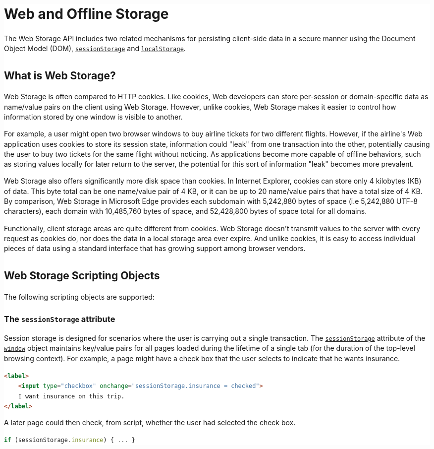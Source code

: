 # Web and Offline Storage


The Web Storage API includes two related mechanisms for persisting client-side data in a secure manner using the Document Object Model (DOM), [`sessionStorage`](https://msdn.microsoft.com/library/cc197020) and [`localStorage`](https://msdn.microsoft.com/library/windows/apps/hh466046).

## What is Web Storage?

Web Storage is often compared to HTTP cookies. Like cookies, Web developers can store per-session or domain-specific data as name/value pairs on the client using Web Storage. However, unlike cookies, Web Storage makes it easier to control how information stored by one window is visible to another.

For example, a user might open two browser windows to buy airline tickets for two different flights. However, if the airline's Web application uses cookies to store its session state, information could "leak" from one transaction into the other, potentially causing the user to buy two tickets for the same flight without noticing. As applications become more capable of offline behaviors, such as storing values locally for later return to the server, the potential for this sort of information "leak" becomes more prevalent.

Web Storage also offers significantly more disk space than cookies. In Internet Explorer, cookies can store only 4 kilobytes (KB) of data. This byte total can be one name/value pair of 4 KB, or it can be up to 20 name/value pairs that have a total size of 4 KB. By comparison, Web Storage in Microsoft Edge provides each subdomain with 5,242,880 bytes of space (i.e 5,242,880 UTF-8 characters), each domain with 10,485,760 bytes of space, and 52,428,800 bytes of space total for all domains.

Functionally, client storage areas are quite different from cookies. Web Storage doesn't transmit values to the server with every request as cookies do, nor does the data in a local storage area ever expire. And unlike cookies, it is easy to access individual pieces of data using a standard interface that has growing support among browser vendors.

## Web Storage Scripting Objects
The following scripting objects are supported:

### The `sessionStorage` attribute

Session storage is designed for scenarios where the user is carrying out a single transaction. The [`sessionStorage`](https://msdn.microsoft.com/library/cc197020) attribute of the [`window`](https://msdn.microsoft.com/library/ms535873) object maintains key/value pairs for all pages loaded during the lifetime of a single tab (for the duration of the top-level browsing context). For example, a page might have a check box that the user selects to indicate that he wants insurance.

```HTML
<label>
    <input type="checkbox" onchange="sessionStorage.insurance = checked">
    I want insurance on this trip.
</label>
```

A later page could then check, from script, whether the user had selected the check box.

```JavaScript
if (sessionStorage.insurance) { ... }
```
